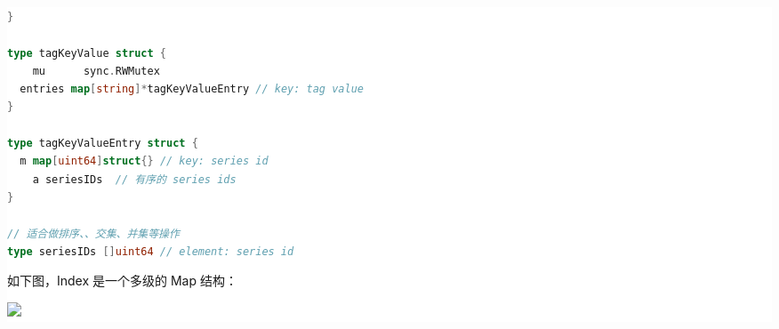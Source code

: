 ```go
}

type tagKeyValue struct {
    mu      sync.RWMutex
  entries map[string]*tagKeyValueEntry // key: tag value
}

type tagKeyValueEntry struct {
  m map[uint64]struct{} // key: series id
    a seriesIDs  // 有序的 series ids
}

// 适合做排序、、交集、并集等操作
type seriesIDs []uint64 // element: series id
```

如下图，Index 是一个多级的 Map 结构：

![](https://tech-proxy.bytedance.net/tos/images/1594731898281_f0b411fa2fab8c06a8637f28787afa6c.png)

